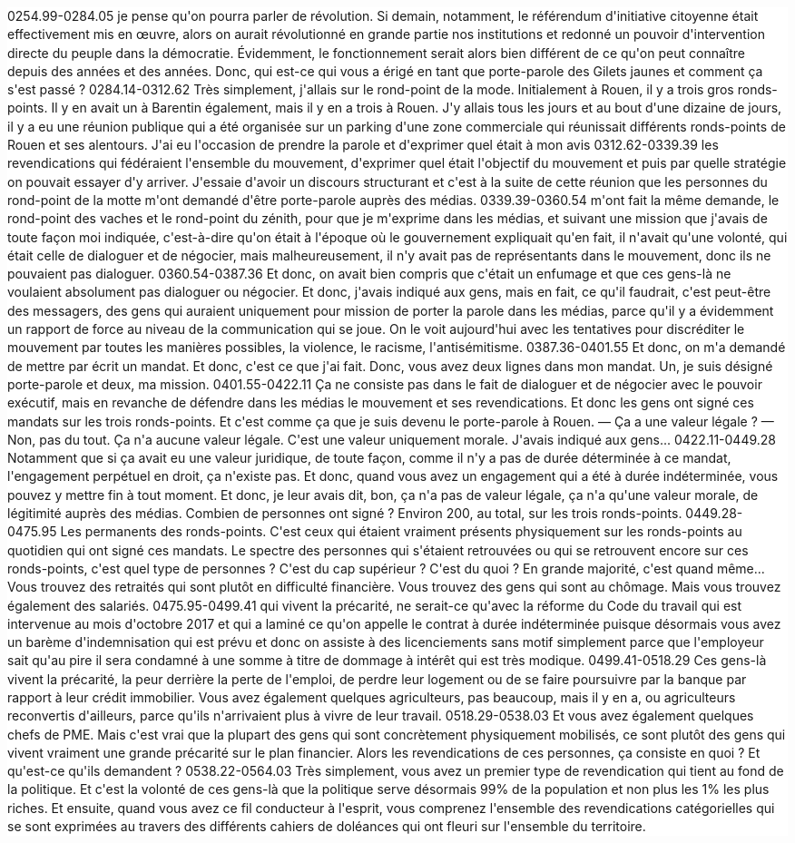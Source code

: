 0254.99-0284.05   je pense qu'on pourra parler de révolution. Si demain, notamment, le référendum d'initiative citoyenne était effectivement mis en œuvre, alors on aurait révolutionné en grande partie nos institutions et redonné un pouvoir d'intervention directe du peuple dans la démocratie. Évidemment, le fonctionnement serait alors bien différent de ce qu'on peut connaître depuis des années et des années. Donc, qui est-ce qui vous a érigé en tant que porte-parole des Gilets jaunes et comment ça s'est passé ?
0284.14-0312.62   Très simplement, j'allais sur le rond-point de la mode. Initialement à Rouen, il y a trois gros ronds-points. Il y en avait un à Barentin également, mais il y en a trois à Rouen. J'y allais tous les jours et au bout d'une dizaine de jours, il y a eu une réunion publique qui a été organisée sur un parking d'une zone commerciale qui réunissait différents ronds-points de Rouen et ses alentours. J'ai eu l'occasion de prendre la parole et d'exprimer quel était à mon avis
0312.62-0339.39   les revendications qui fédéraient l'ensemble du mouvement, d'exprimer quel était l'objectif du mouvement et puis par quelle stratégie on pouvait essayer d'y arriver. J'essaie d'avoir un discours structurant et c'est à la suite de cette réunion que les personnes du rond-point de la motte m'ont demandé d'être porte-parole auprès des médias.
0339.39-0360.54   m'ont fait la même demande, le rond-point des vaches et le rond-point du zénith, pour que je m'exprime dans les médias, et suivant une mission que j'avais de toute façon moi indiquée, c'est-à-dire qu'on était à l'époque où le gouvernement expliquait qu'en fait, il n'avait qu'une volonté, qui était celle de dialoguer et de négocier, mais malheureusement, il n'y avait pas de représentants dans le mouvement, donc ils ne pouvaient pas dialoguer.
0360.54-0387.36   Et donc, on avait bien compris que c'était un enfumage et que ces gens-là ne voulaient absolument pas dialoguer ou négocier. Et donc, j'avais indiqué aux gens, mais en fait, ce qu'il faudrait, c'est peut-être des messagers, des gens qui auraient uniquement pour mission de porter la parole dans les médias, parce qu'il y a évidemment un rapport de force au niveau de la communication qui se joue. On le voit aujourd'hui avec les tentatives pour discréditer le mouvement par toutes les manières possibles, la violence, le racisme, l'antisémitisme.
0387.36-0401.55   Et donc, on m'a demandé de mettre par écrit un mandat. Et donc, c'est ce que j'ai fait. Donc, vous avez deux lignes dans mon mandat. Un, je suis désigné porte-parole et deux, ma mission.
0401.55-0422.11   Ça ne consiste pas dans le fait de dialoguer et de négocier avec le pouvoir exécutif, mais en revanche de défendre dans les médias le mouvement et ses revendications. Et donc les gens ont signé ces mandats sur les trois ronds-points. Et c'est comme ça que je suis devenu le porte-parole à Rouen. — Ça a une valeur légale ? — Non, pas du tout. Ça n'a aucune valeur légale. C'est une valeur uniquement morale. J'avais indiqué aux gens...
0422.11-0449.28   Notamment que si ça avait eu une valeur juridique, de toute façon, comme il n'y a pas de durée déterminée à ce mandat, l'engagement perpétuel en droit, ça n'existe pas. Et donc, quand vous avez un engagement qui a été à durée indéterminée, vous pouvez y mettre fin à tout moment. Et donc, je leur avais dit, bon, ça n'a pas de valeur légale, ça n'a qu'une valeur morale, de légitimité auprès des médias. Combien de personnes ont signé ? Environ 200, au total, sur les trois ronds-points.
0449.28-0475.95   Les permanents des ronds-points. C'est ceux qui étaient vraiment présents physiquement sur les ronds-points au quotidien qui ont signé ces mandats. Le spectre des personnes qui s'étaient retrouvées ou qui se retrouvent encore sur ces ronds-points, c'est quel type de personnes ? C'est du cap supérieur ? C'est du quoi ? En grande majorité, c'est quand même... Vous trouvez des retraités qui sont plutôt en difficulté financière. Vous trouvez des gens qui sont au chômage. Mais vous trouvez également des salariés.
0475.95-0499.41   qui vivent la précarité, ne serait-ce qu'avec la réforme du Code du travail qui est intervenue au mois d'octobre 2017 et qui a laminé ce qu'on appelle le contrat à durée indéterminée puisque désormais vous avez un barème d'indemnisation qui est prévu et donc on assiste à des licenciements sans motif simplement parce que l'employeur sait qu'au pire il sera condamné à une somme à titre de dommage à intérêt qui est très modique.
0499.41-0518.29   Ces gens-là vivent la précarité, la peur derrière la perte de l'emploi, de perdre leur logement ou de se faire poursuivre par la banque par rapport à leur crédit immobilier. Vous avez également quelques agriculteurs, pas beaucoup, mais il y en a, ou agriculteurs reconvertis d'ailleurs, parce qu'ils n'arrivaient plus à vivre de leur travail.
0518.29-0538.03   Et vous avez également quelques chefs de PME. Mais c'est vrai que la plupart des gens qui sont concrètement physiquement mobilisés, ce sont plutôt des gens qui vivent vraiment une grande précarité sur le plan financier. Alors les revendications de ces personnes, ça consiste en quoi ? Et qu'est-ce qu'ils demandent ?
0538.22-0564.03   Très simplement, vous avez un premier type de revendication qui tient au fond de la politique. Et c'est la volonté de ces gens-là que la politique serve désormais 99% de la population et non plus les 1% les plus riches. Et ensuite, quand vous avez ce fil conducteur à l'esprit, vous comprenez l'ensemble des revendications catégorielles qui se sont exprimées au travers des différents cahiers de doléances qui ont fleuri sur l'ensemble du territoire.